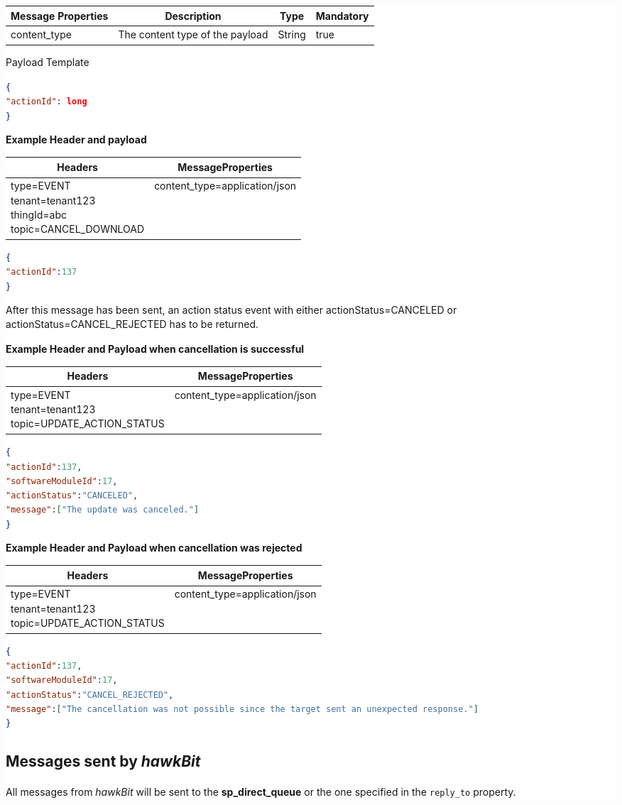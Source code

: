 | Message Properties                      | Description                      | Type                                | Mandatory                                                    
|-----------------------------|----------------------------------|-------------------------------------|----------------
| content_type                 | The content type of the payload  | String                              | true

Payload Template

```json
{
"actionId": long
}
```

**Example Header and payload**

| Headers                               | MessageProperties               |                                                              
|---------------------------------------|---------------------------------|
| type=EVENT <br /> tenant=tenant123 <br /> thingId=abc  <br /> topic=CANCEL\_DOWNLOAD   | content_type=application/json  

```json
{
"actionId":137
}
```

After this message has been sent, an action status event with either actionStatus=CANCELED or actionStatus=CANCEL_REJECTED has to be returned.

**Example Header and Payload when cancellation is successful**

| Headers                               | MessageProperties               |                                                                           
|---------------------------------------|---------------------------------|
| type=EVENT  <br /> tenant=tenant123 <br /> topic=UPDATE\_ACTION\_STATUS   | content_type=application/json  

```json
{
"actionId":137,
"softwareModuleId":17,
"actionStatus":"CANCELED",
"message":["The update was canceled."]
}
```

**Example Header and Payload when cancellation was rejected**

| Headers                               | MessageProperties               |                                                                           
|---------------------------------------|---------------------------------|
| type=EVENT  <br /> tenant=tenant123 <br /> topic=UPDATE\_ACTION\_STATUS   | content_type=application/json  

```json
{
"actionId":137,
"softwareModuleId":17,
"actionStatus":"CANCEL_REJECTED",
"message":["The cancellation was not possible since the target sent an unexpected response."]
}
```
## Messages sent by _hawkBit_
All messages from _hawkBit_ will be sent to the **sp_direct_queue** or the one specified in the ``reply_to`` property.
